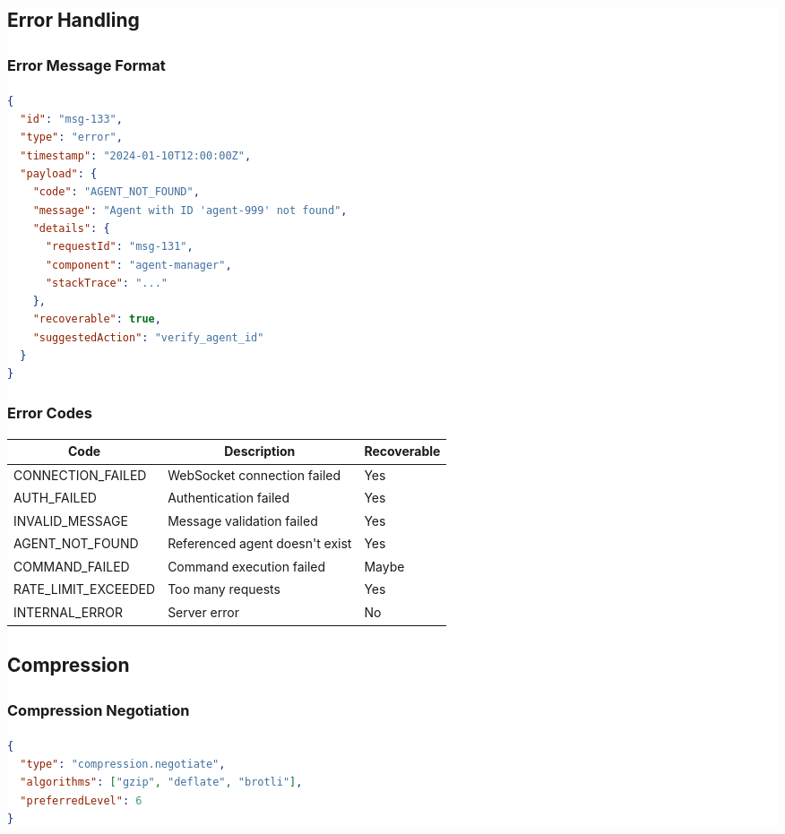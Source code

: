 ## Error Handling

### Error Message Format

```json
{
  "id": "msg-133",
  "type": "error",
  "timestamp": "2024-01-10T12:00:00Z",
  "payload": {
    "code": "AGENT_NOT_FOUND",
    "message": "Agent with ID 'agent-999' not found",
    "details": {
      "requestId": "msg-131",
      "component": "agent-manager",
      "stackTrace": "..."
    },
    "recoverable": true,
    "suggestedAction": "verify_agent_id"
  }
}
```

### Error Codes

| Code | Description | Recoverable |
|------|-------------|-------------|
| CONNECTION_FAILED | WebSocket connection failed | Yes |
| AUTH_FAILED | Authentication failed | Yes |
| INVALID_MESSAGE | Message validation failed | Yes |
| AGENT_NOT_FOUND | Referenced agent doesn't exist | Yes |
| COMMAND_FAILED | Command execution failed | Maybe |
| RATE_LIMIT_EXCEEDED | Too many requests | Yes |
| INTERNAL_ERROR | Server error | No |

## Compression

### Compression Negotiation

```json
{
  "type": "compression.negotiate",
  "algorithms": ["gzip", "deflate", "brotli"],
  "preferredLevel": 6
}
```
